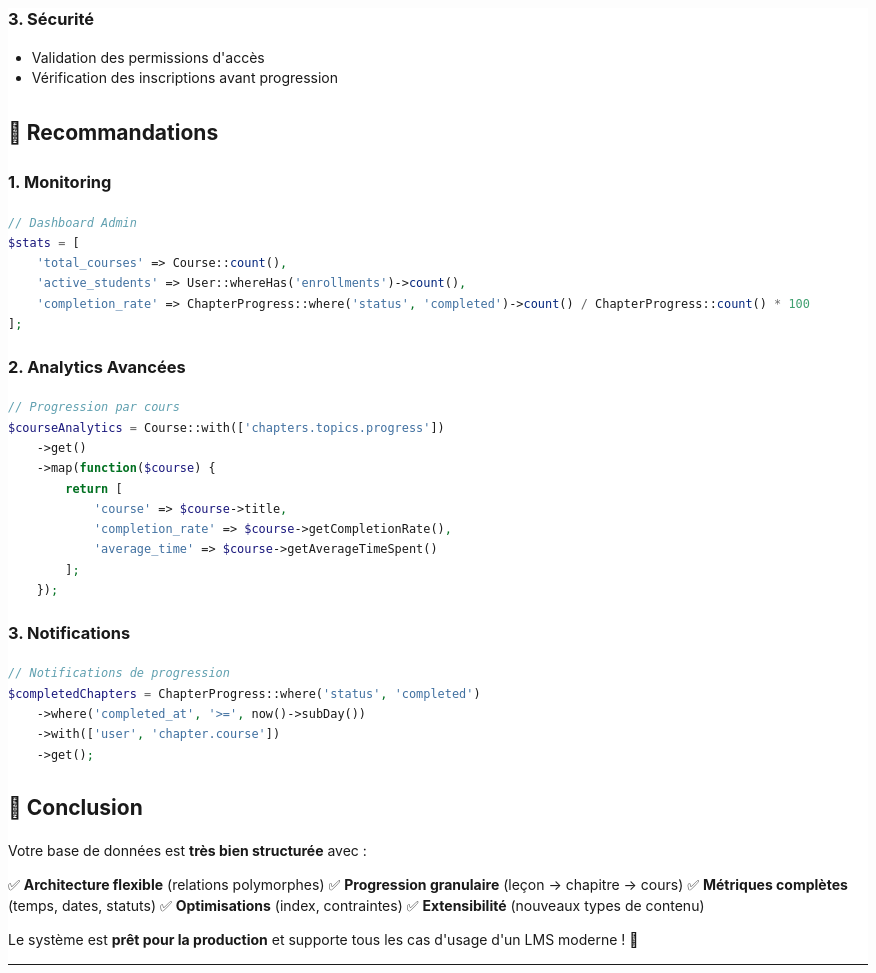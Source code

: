 ### **3. Sécurité**
- Validation des permissions d'accès
- Vérification des inscriptions avant progression

## 🎯 Recommandations

### **1. Monitoring**
```php
// Dashboard Admin
$stats = [
    'total_courses' => Course::count(),
    'active_students' => User::whereHas('enrollments')->count(),
    'completion_rate' => ChapterProgress::where('status', 'completed')->count() / ChapterProgress::count() * 100
];
```

### **2. Analytics Avancées**
```php
// Progression par cours
$courseAnalytics = Course::with(['chapters.topics.progress'])
    ->get()
    ->map(function($course) {
        return [
            'course' => $course->title,
            'completion_rate' => $course->getCompletionRate(),
            'average_time' => $course->getAverageTimeSpent()
        ];
    });
```

### **3. Notifications**
```php
// Notifications de progression
$completedChapters = ChapterProgress::where('status', 'completed')
    ->where('completed_at', '>=', now()->subDay())
    ->with(['user', 'chapter.course'])
    ->get();
```

## 🎉 Conclusion

Votre base de données est **très bien structurée** avec :

✅ **Architecture flexible** (relations polymorphes)
✅ **Progression granulaire** (leçon → chapitre → cours)
✅ **Métriques complètes** (temps, dates, statuts)
✅ **Optimisations** (index, contraintes)
✅ **Extensibilité** (nouveaux types de contenu)

Le système est **prêt pour la production** et supporte tous les cas d'usage d'un LMS moderne ! 🚀

---